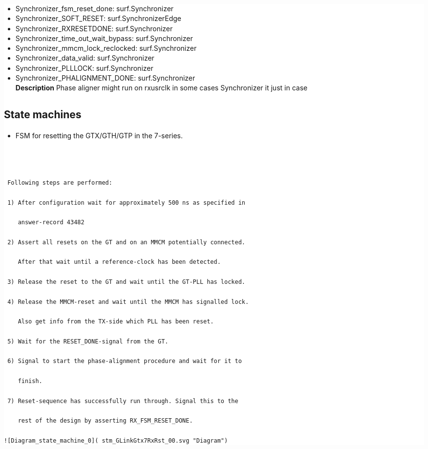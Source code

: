 - Synchronizer_fsm_reset_done: surf.Synchronizer
- Synchronizer_SOFT_RESET: surf.SynchronizerEdge
- Synchronizer_RXRESETDONE: surf.Synchronizer
- Synchronizer_time_out_wait_bypass: surf.Synchronizer
- Synchronizer_mmcm_lock_reclocked: surf.Synchronizer
- Synchronizer_data_valid: surf.Synchronizer
- Synchronizer_PLLLOCK: surf.Synchronizer
- Synchronizer_PHALIGNMENT_DONE: surf.Synchronizer
</br>**Description**
 Phase aligner might run on rxusrclk in some cases
 Synchronizer it just in case

## State machines

- FSM for resetting the GTX/GTH/GTP in the 7-series.

~~~~~~~~~~~~~~~~~~~~~~~~~~~~~~~~~~~~~~~~~~



 Following steps are performed:

 1) After configuration wait for approximately 500 ns as specified in

    answer-record 43482

 2) Assert all resets on the GT and on an MMCM potentially connected.

    After that wait until a reference-clock has been detected.

 3) Release the reset to the GT and wait until the GT-PLL has locked.

 4) Release the MMCM-reset and wait until the MMCM has signalled lock.

    Also get info from the TX-side which PLL has been reset.

 5) Wait for the RESET_DONE-signal from the GT.

 6) Signal to start the phase-alignment procedure and wait for it to

    finish.

 7) Reset-sequence has successfully run through. Signal this to the

    rest of the design by asserting RX_FSM_RESET_DONE.

![Diagram_state_machine_0]( stm_GLinkGtx7RxRst_00.svg "Diagram")